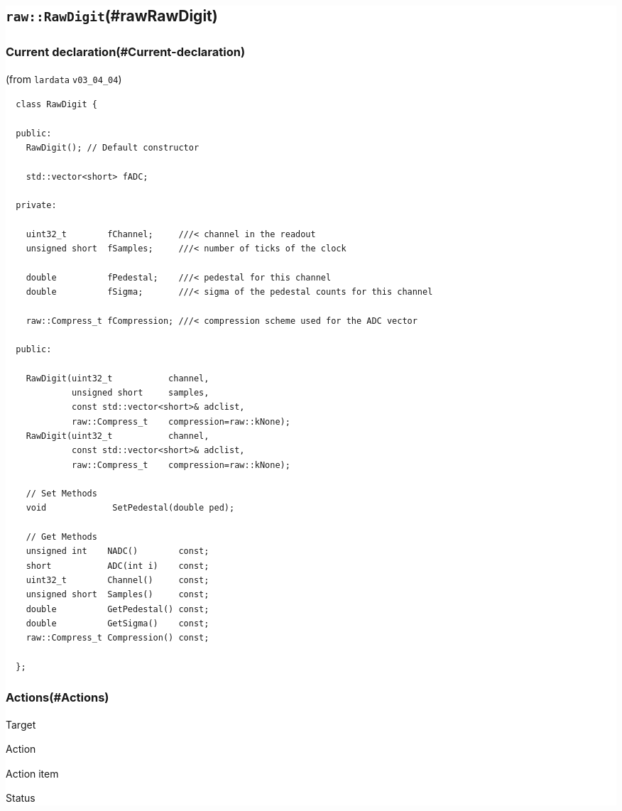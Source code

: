 `raw::RawDigit`(#rawRawDigit)
--------------------------------

### Current declaration(#Current-declaration)

(from `lardata` `v03_04_04`)

      class RawDigit {

      public:
        RawDigit(); // Default constructor

        std::vector<short> fADC;

      private:

        uint32_t        fChannel;     ///< channel in the readout
        unsigned short  fSamples;     ///< number of ticks of the clock

        double          fPedestal;    ///< pedestal for this channel
        double          fSigma;       ///< sigma of the pedestal counts for this channel

        raw::Compress_t fCompression; ///< compression scheme used for the ADC vector

      public:

        RawDigit(uint32_t           channel, 
                 unsigned short     samples,
                 const std::vector<short>& adclist,
                 raw::Compress_t    compression=raw::kNone);
        RawDigit(uint32_t           channel,
                 const std::vector<short>& adclist,
                 raw::Compress_t    compression=raw::kNone);

        // Set Methods
        void             SetPedestal(double ped);

        // Get Methods
        unsigned int    NADC()        const;
        short           ADC(int i)    const;
        uint32_t        Channel()     const;
        unsigned short  Samples()     const;
        double          GetPedestal() const; 
        double          GetSigma()    const; 
        raw::Compress_t Compression() const;

      };

### Actions(#Actions)

Target

Action

Action item

Status
